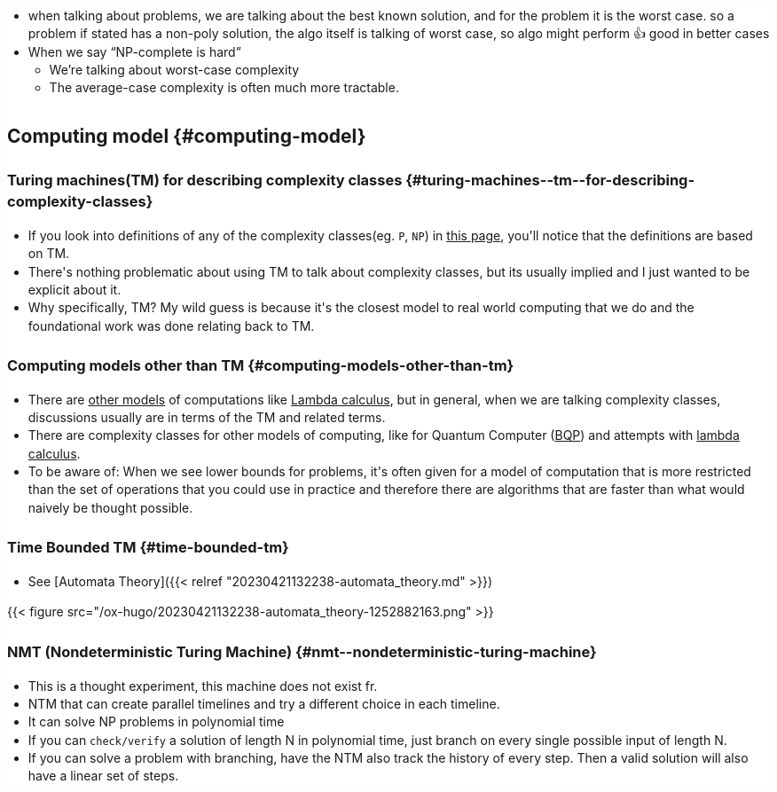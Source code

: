 -   when talking about problems, we are talking about the best known solution, and for the problem it is the worst case. so a problem if stated has a non-poly solution, the algo itself is talking of worst case, so algo might perform 👍 good in better cases
-   When we say “NP-complete is hard”
    -   We’re talking about worst-case complexity
    -   The average-case complexity is often much more tractable.


## Computing model {#computing-model}


### Turing machines(TM) for describing complexity classes {#turing-machines--tm--for-describing-complexity-classes}

-   If you look into definitions of any of the complexity classes(eg. `P`, `NP`) in [this page](https://en.wikipedia.org/wiki/Complexity_class), you'll notice that the definitions are based on TM.
-   There's nothing problematic about using TM to talk about complexity classes, but its usually implied and I just wanted to be explicit about it.
-   Why specifically, TM? My wild guess is because it's the closest model to real world computing that we do and the foundational work was done relating back to TM.


### Computing models other than TM {#computing-models-other-than-tm}

-   There are [other models](https://en.wikipedia.org/wiki/Model_of_computation) of computations like [Lambda calculus](https://stackoverflow.com/questions/43830085/what-it-means-lambda-calculus-is-equivalent-to-turing-machine), but in general, when we are talking complexity classes, discussions usually are in terms of the TM and related terms.
-   There are complexity classes for other models of computing, like for Quantum Computer ([BQP](https://en.wikipedia.org/wiki/BQP)) and attempts with [lambda](https://cstheory.stackexchange.com/questions/23798/p-and-np-classes-explanation-through-lambda-calculus) [calculus](https://cstheory.stackexchange.com/questions/376/using-lambda-calculus-to-derive-time-complexity).
-   To be aware of: When we see lower bounds for problems, it's often given for a model of computation that is more restricted than the set of operations that you could use in practice and therefore there are algorithms that are faster than what would naively be thought possible.


### Time Bounded TM {#time-bounded-tm}

-   See [Automata Theory]({{< relref "20230421132238-automata_theory.md" >}})

{{< figure src="/ox-hugo/20230421132238-automata_theory-1252882163.png" >}}


### NMT (Nondeterministic Turing Machine) {#nmt--nondeterministic-turing-machine}

-   This is a thought experiment, this machine does not exist fr.
-   NTM that can create parallel timelines and try a different choice in each timeline.
-   It can solve NP problems in polynomial time
-   If you can `check/verify` a solution of length N in polynomial time, just branch on every single possible input of length N.
-   If you can solve a problem with branching, have the NTM also track the history of every step. Then a valid solution will also have a linear set of steps.
